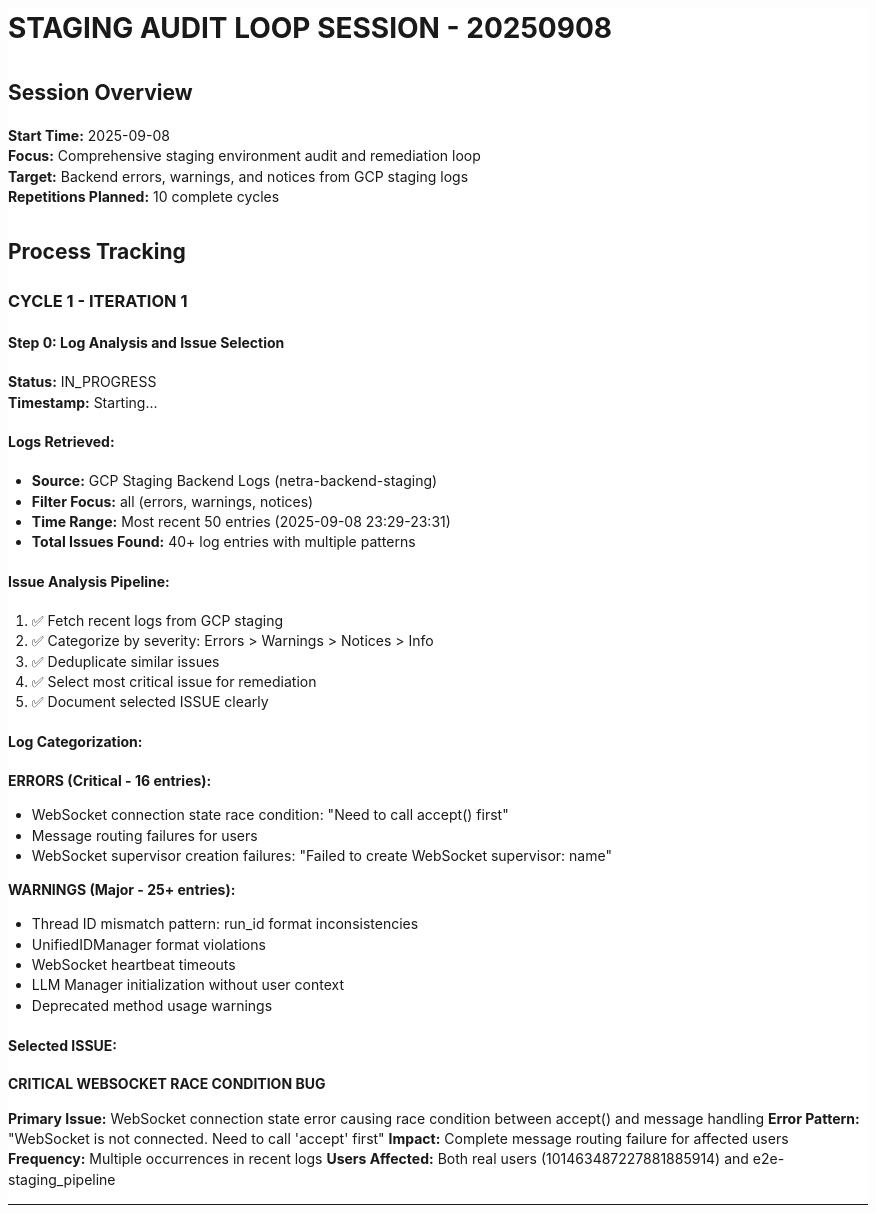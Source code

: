 # STAGING AUDIT LOOP SESSION - 20250908

## Session Overview
**Start Time:** 2025-09-08  
**Focus:** Comprehensive staging environment audit and remediation loop  
**Target:** Backend errors, warnings, and notices from GCP staging logs  
**Repetitions Planned:** 10 complete cycles  

## Process Tracking

### CYCLE 1 - ITERATION 1

#### Step 0: Log Analysis and Issue Selection
**Status:** IN_PROGRESS  
**Timestamp:** Starting...

#### Logs Retrieved:
- **Source:** GCP Staging Backend Logs (netra-backend-staging)
- **Filter Focus:** all (errors, warnings, notices)
- **Time Range:** Most recent 50 entries (2025-09-08 23:29-23:31)
- **Total Issues Found:** 40+ log entries with multiple patterns

#### Issue Analysis Pipeline:
1. ✅ Fetch recent logs from GCP staging
2. ✅ Categorize by severity: Errors > Warnings > Notices > Info
3. ✅ Deduplicate similar issues
4. ✅ Select most critical issue for remediation
5. ✅ Document selected ISSUE clearly

#### Log Categorization:
**ERRORS (Critical - 16 entries):**
- WebSocket connection state race condition: "Need to call accept() first" 
- Message routing failures for users
- WebSocket supervisor creation failures: "Failed to create WebSocket supervisor: name"

**WARNINGS (Major - 25+ entries):**
- Thread ID mismatch pattern: run_id format inconsistencies 
- UnifiedIDManager format violations
- WebSocket heartbeat timeouts
- LLM Manager initialization without user context
- Deprecated method usage warnings

#### Selected ISSUE:
**CRITICAL WEBSOCKET RACE CONDITION BUG**

**Primary Issue:** WebSocket connection state error causing race condition between accept() and message handling
**Error Pattern:** "WebSocket is not connected. Need to call 'accept' first"
**Impact:** Complete message routing failure for affected users
**Frequency:** Multiple occurrences in recent logs
**Users Affected:** Both real users (101463487227881885914) and e2e-staging_pipeline

---
